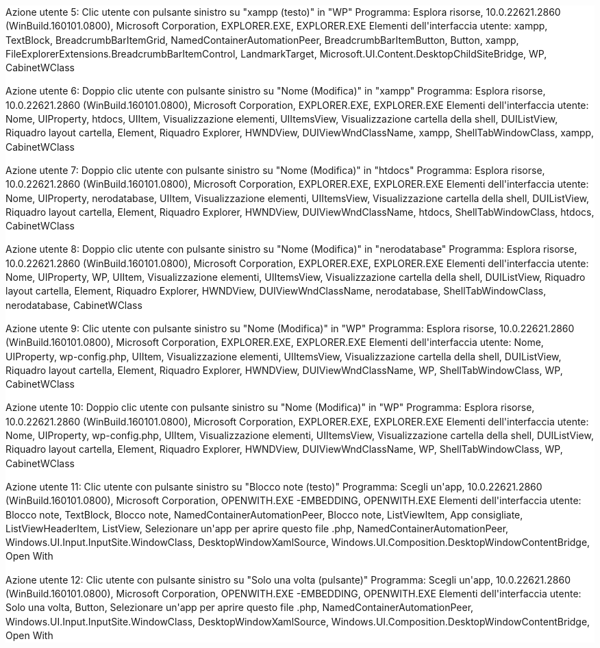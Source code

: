 Azione utente 5: Clic utente con pulsante sinistro su "xampp (testo)" in "WP"
Programma: Esplora risorse, 10.0.22621.2860 (WinBuild.160101.0800), Microsoft Corporation, EXPLORER.EXE, EXPLORER.EXE
Elementi dell'interfaccia utente: xampp, TextBlock, BreadcrumbBarItemGrid, NamedContainerAutomationPeer, BreadcrumbBarItemButton, Button, xampp, FileExplorerExtensions.BreadcrumbBarItemControl, LandmarkTarget, Microsoft.UI.Content.DesktopChildSiteBridge, WP, CabinetWClass

Azione utente 6: Doppio clic utente con pulsante sinistro su "Nome (Modifica)" in "xampp"
Programma: Esplora risorse, 10.0.22621.2860 (WinBuild.160101.0800), Microsoft Corporation, EXPLORER.EXE, EXPLORER.EXE
Elementi dell'interfaccia utente: Nome, UIProperty, htdocs, UIItem, Visualizzazione elementi, UIItemsView, Visualizzazione cartella della shell, DUIListView, Riquadro layout cartella, Element, Riquadro Explorer, HWNDView, DUIViewWndClassName, xampp, ShellTabWindowClass, xampp, CabinetWClass

Azione utente 7: Doppio clic utente con pulsante sinistro su "Nome (Modifica)" in "htdocs"
Programma: Esplora risorse, 10.0.22621.2860 (WinBuild.160101.0800), Microsoft Corporation, EXPLORER.EXE, EXPLORER.EXE
Elementi dell'interfaccia utente: Nome, UIProperty, nerodatabase, UIItem, Visualizzazione elementi, UIItemsView, Visualizzazione cartella della shell, DUIListView, Riquadro layout cartella, Element, Riquadro Explorer, HWNDView, DUIViewWndClassName, htdocs, ShellTabWindowClass, htdocs, CabinetWClass

Azione utente 8: Doppio clic utente con pulsante sinistro su "Nome (Modifica)" in "nerodatabase"
Programma: Esplora risorse, 10.0.22621.2860 (WinBuild.160101.0800), Microsoft Corporation, EXPLORER.EXE, EXPLORER.EXE
Elementi dell'interfaccia utente: Nome, UIProperty, WP, UIItem, Visualizzazione elementi, UIItemsView, Visualizzazione cartella della shell, DUIListView, Riquadro layout cartella, Element, Riquadro Explorer, HWNDView, DUIViewWndClassName, nerodatabase, ShellTabWindowClass, nerodatabase, CabinetWClass

Azione utente 9: Clic utente con pulsante sinistro su "Nome (Modifica)" in "WP"
Programma: Esplora risorse, 10.0.22621.2860 (WinBuild.160101.0800), Microsoft Corporation, EXPLORER.EXE, EXPLORER.EXE
Elementi dell'interfaccia utente: Nome, UIProperty, wp-config.php, UIItem, Visualizzazione elementi, UIItemsView, Visualizzazione cartella della shell, DUIListView, Riquadro layout cartella, Element, Riquadro Explorer, HWNDView, DUIViewWndClassName, WP, ShellTabWindowClass, WP, CabinetWClass

Azione utente 10: Doppio clic utente con pulsante sinistro su "Nome (Modifica)" in "WP"
Programma: Esplora risorse, 10.0.22621.2860 (WinBuild.160101.0800), Microsoft Corporation, EXPLORER.EXE, EXPLORER.EXE
Elementi dell'interfaccia utente: Nome, UIProperty, wp-config.php, UIItem, Visualizzazione elementi, UIItemsView, Visualizzazione cartella della shell, DUIListView, Riquadro layout cartella, Element, Riquadro Explorer, HWNDView, DUIViewWndClassName, WP, ShellTabWindowClass, WP, CabinetWClass

Azione utente 11: Clic utente con pulsante sinistro su "Blocco note (testo)"
Programma: Scegli un'app, 10.0.22621.2860 (WinBuild.160101.0800), Microsoft Corporation, OPENWITH.EXE -EMBEDDING, OPENWITH.EXE
Elementi dell'interfaccia utente: Blocco note, TextBlock, Blocco note, NamedContainerAutomationPeer, Blocco note, ListViewItem, App consigliate, ListViewHeaderItem, ListView, Selezionare un'app per aprire questo file .php, NamedContainerAutomationPeer, Windows.UI.Input.InputSite.WindowClass, DesktopWindowXamlSource, Windows.UI.Composition.DesktopWindowContentBridge, Open With

Azione utente 12: Clic utente con pulsante sinistro su "Solo una volta (pulsante)"
Programma: Scegli un'app, 10.0.22621.2860 (WinBuild.160101.0800), Microsoft Corporation, OPENWITH.EXE -EMBEDDING, OPENWITH.EXE
Elementi dell'interfaccia utente: Solo una volta, Button, Selezionare un'app per aprire questo file .php, NamedContainerAutomationPeer, Windows.UI.Input.InputSite.WindowClass, DesktopWindowXamlSource, Windows.UI.Composition.DesktopWindowContentBridge, Open With
